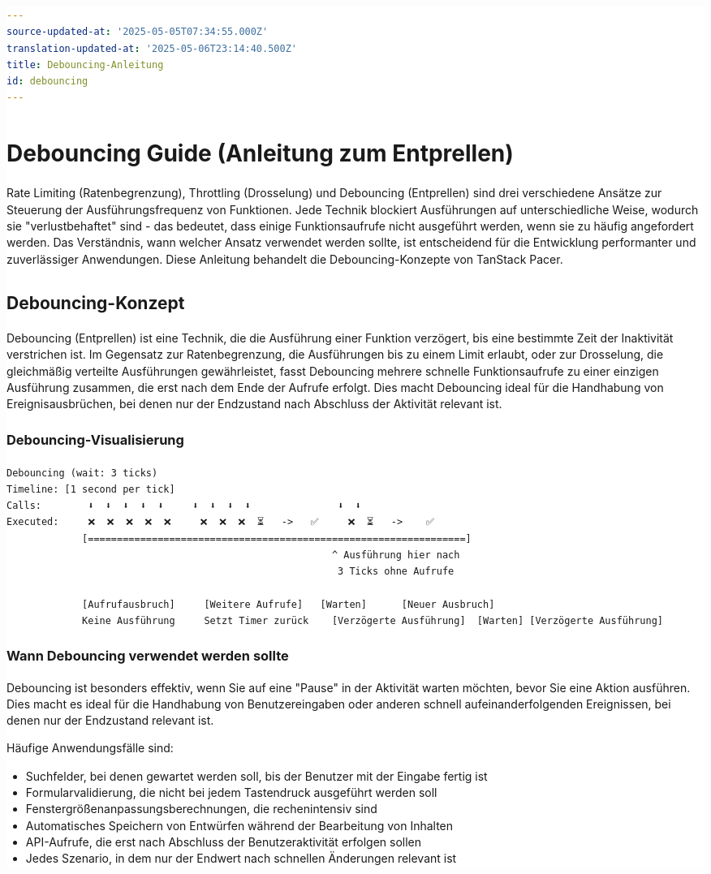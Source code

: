 ```yaml
---
source-updated-at: '2025-05-05T07:34:55.000Z'
translation-updated-at: '2025-05-06T23:14:40.500Z'
title: Debouncing-Anleitung
id: debouncing
---
```

# Debouncing Guide (Anleitung zum Entprellen)

Rate Limiting (Ratenbegrenzung), Throttling (Drosselung) und Debouncing (Entprellen) sind drei verschiedene Ansätze zur Steuerung der Ausführungsfrequenz von Funktionen. Jede Technik blockiert Ausführungen auf unterschiedliche Weise, wodurch sie "verlustbehaftet" sind - das bedeutet, dass einige Funktionsaufrufe nicht ausgeführt werden, wenn sie zu häufig angefordert werden. Das Verständnis, wann welcher Ansatz verwendet werden sollte, ist entscheidend für die Entwicklung performanter und zuverlässiger Anwendungen. Diese Anleitung behandelt die Debouncing-Konzepte von TanStack Pacer.

## Debouncing-Konzept

Debouncing (Entprellen) ist eine Technik, die die Ausführung einer Funktion verzögert, bis eine bestimmte Zeit der Inaktivität verstrichen ist. Im Gegensatz zur Ratenbegrenzung, die Ausführungen bis zu einem Limit erlaubt, oder zur Drosselung, die gleichmäßig verteilte Ausführungen gewährleistet, fasst Debouncing mehrere schnelle Funktionsaufrufe zu einer einzigen Ausführung zusammen, die erst nach dem Ende der Aufrufe erfolgt. Dies macht Debouncing ideal für die Handhabung von Ereignisausbrüchen, bei denen nur der Endzustand nach Abschluss der Aktivität relevant ist.

### Debouncing-Visualisierung

```text
Debouncing (wait: 3 ticks)
Timeline: [1 second per tick]
Calls:        ⬇️  ⬇️  ⬇️  ⬇️  ⬇️     ⬇️  ⬇️  ⬇️  ⬇️               ⬇️  ⬇️
Executed:     ❌  ❌  ❌  ❌  ❌     ❌  ❌  ❌  ⏳   ->   ✅     ❌  ⏳   ->    ✅
             [=================================================================]
                                                        ^ Ausführung hier nach
                                                         3 Ticks ohne Aufrufe

             [Aufrufausbruch]     [Weitere Aufrufe]   [Warten]      [Neuer Ausbruch]
             Keine Ausführung     Setzt Timer zurück    [Verzögerte Ausführung]  [Warten] [Verzögerte Ausführung]
```

### Wann Debouncing verwendet werden sollte

Debouncing ist besonders effektiv, wenn Sie auf eine "Pause" in der Aktivität warten möchten, bevor Sie eine Aktion ausführen. Dies macht es ideal für die Handhabung von Benutzereingaben oder anderen schnell aufeinanderfolgenden Ereignissen, bei denen nur der Endzustand relevant ist.

Häufige Anwendungsfälle sind:
- Suchfelder, bei denen gewartet werden soll, bis der Benutzer mit der Eingabe fertig ist
- Formularvalidierung, die nicht bei jedem Tastendruck ausgeführt werden soll
- Fenstergrößenanpassungsberechnungen, die rechenintensiv sind
- Automatisches Speichern von Entwürfen während der Bearbeitung von Inhalten
- API-Aufrufe, die erst nach Abschluss der Benutzeraktivität erfolgen sollen
- Jedes Szenario, in dem nur der Endwert nach schnellen Änderungen relevant ist
